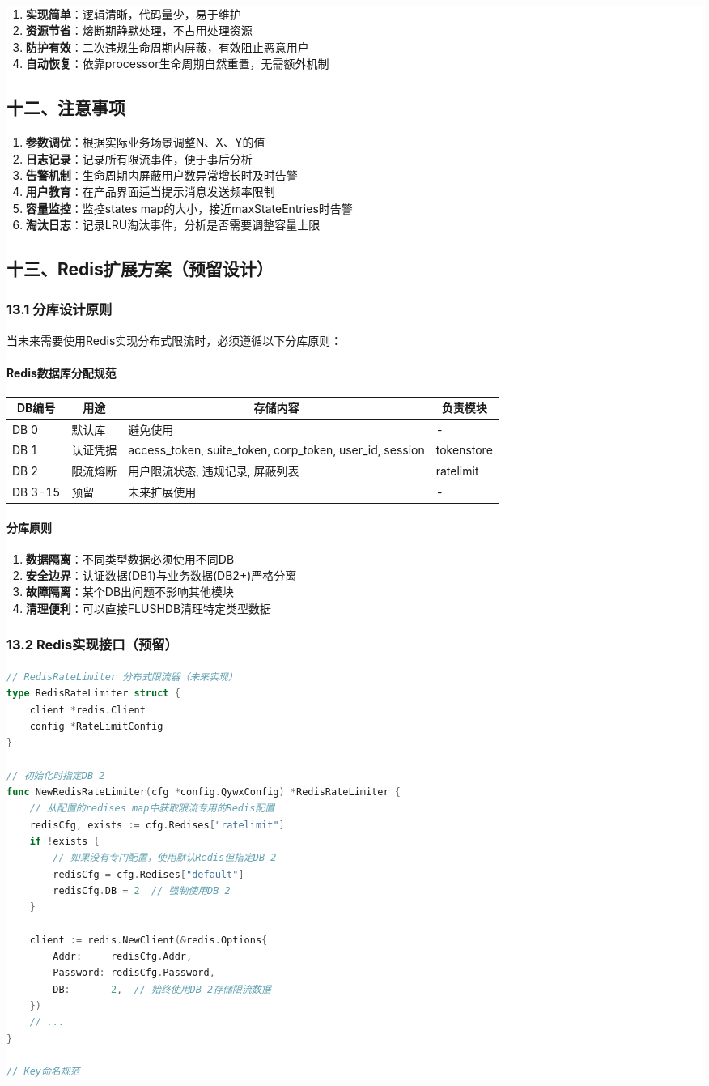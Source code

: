 1. **实现简单**：逻辑清晰，代码量少，易于维护
2. **资源节省**：熔断期静默处理，不占用处理资源
3. **防护有效**：二次违规生命周期内屏蔽，有效阻止恶意用户
4. **自动恢复**：依靠processor生命周期自然重置，无需额外机制

## 十二、注意事项

1. **参数调优**：根据实际业务场景调整N、X、Y的值
2. **日志记录**：记录所有限流事件，便于事后分析
3. **告警机制**：生命周期内屏蔽用户数异常增长时及时告警
4. **用户教育**：在产品界面适当提示消息发送频率限制
5. **容量监控**：监控states map的大小，接近maxStateEntries时告警
6. **淘汰日志**：记录LRU淘汰事件，分析是否需要调整容量上限

## 十三、Redis扩展方案（预留设计）

### 13.1 分库设计原则
当未来需要使用Redis实现分布式限流时，必须遵循以下分库原则：

#### Redis数据库分配规范
| DB编号 | 用途 | 存储内容 | 负责模块 |
|--------|------|----------|----------|
| DB 0 | 默认库 | 避免使用 | - |
| DB 1 | 认证凭据 | access_token, suite_token, corp_token, user_id, session | tokenstore |
| DB 2 | 限流熔断 | 用户限流状态, 违规记录, 屏蔽列表 | ratelimit |
| DB 3-15 | 预留 | 未来扩展使用 | - |

#### 分库原则
1. **数据隔离**：不同类型数据必须使用不同DB
2. **安全边界**：认证数据(DB1)与业务数据(DB2+)严格分离
3. **故障隔离**：某个DB出问题不影响其他模块
4. **清理便利**：可以直接FLUSHDB清理特定类型数据

### 13.2 Redis实现接口（预留）
```go
// RedisRateLimiter 分布式限流器（未来实现）
type RedisRateLimiter struct {
    client *redis.Client
    config *RateLimitConfig
}

// 初始化时指定DB 2
func NewRedisRateLimiter(cfg *config.QywxConfig) *RedisRateLimiter {
    // 从配置的redises map中获取限流专用的Redis配置
    redisCfg, exists := cfg.Redises["ratelimit"]
    if !exists {
        // 如果没有专门配置，使用默认Redis但指定DB 2
        redisCfg = cfg.Redises["default"]
        redisCfg.DB = 2  // 强制使用DB 2
    }
    
    client := redis.NewClient(&redis.Options{
        Addr:     redisCfg.Addr,
        Password: redisCfg.Password,
        DB:       2,  // 始终使用DB 2存储限流数据
    })
    // ...
}

// Key命名规范
```